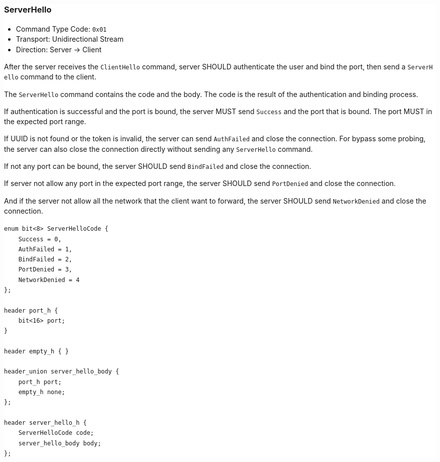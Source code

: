 ### ServerHello

- Command Type Code: `0x01`
- Transport: Unidirectional Stream
- Direction: Server -> Client

After the server receives the `ClientHello` command, server SHOULD authenticate the user and bind the port, then send
a `ServerHello` command to the client.

The `ServerHello` command contains the code and the body. The code is the result of the authentication and binding
process.

If authentication is successful and the port is bound, the server MUST send `Success` and the port that is bound.
The port MUST in the expected port range.

If UUID is not found or the token is invalid, the server can send `AuthFailed` and close the connection. For bypass
some probing, the server can also close the connection directly without sending any `ServerHello` command.

If not any port can be bound, the server SHOULD send `BindFailed` and close the connection.

If server not allow any port in the expected port range, the server SHOULD send `PortDenied` and close the connection.

And if the server not allow all the network that the client want to forward, the server SHOULD send `NetworkDenied` and
close the connection.

```p4
enum bit<8> ServerHelloCode {
    Success = 0,
    AuthFailed = 1,
    BindFailed = 2,
    PortDenied = 3,
    NetworkDenied = 4
};

header port_h {
    bit<16> port;
}

header empty_h { }

header_union server_hello_body {
    port_h port;
    empty_h none;
};

header server_hello_h {
    ServerHelloCode code;
    server_hello_body body;
};
```
